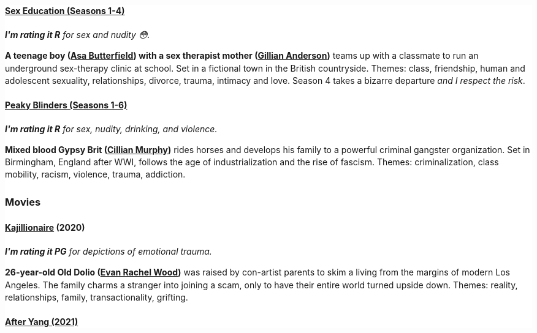 #### [Sex Education (Seasons 1-4)](https://www.imdb.com/title/tt7767422)

<iframe width="560" height="315" src="https://www.youtube.com/embed/zmgYlYw7Uwk?rel=0" title="YouTube video player" frameborder="0" allow="accelerometer; autoplay; clipboard-write; encrypted-media; gyroscope; picture-in-picture; web-share" referrerpolicy="strict-origin-when-cross-origin" allowfullscreen></iframe>

_**I'm rating it R** for sex and nudity 😳._

**A teenage boy ([Asa Butterfield](https://www.imdb.com/name/nm2633535/?ref_=nv_sr_srsg_0_tt_0_nm_8_in_0_q_asa%2520)) with a sex therapist mother ([Gillian Anderson](https://www.imdb.com/name/nm0000096/))** teams up with a classmate to run an underground sex-therapy clinic at school. Set in a fictional town in the British countryside. Themes: class, friendship, human and adolescent sexuality, relationships, divorce, trauma, intimacy and love. Season 4 takes a bizarre departure _and I respect the risk_.

#### [Peaky Blinders (Seasons 1-6)](https://www.imdb.com/title/tt2442560/?ref_=fn_all_ttl_1)

<iframe width="560" height="315" src="https://www.youtube.com/embed/Ruyl8_PT_y8?rel=0" title="YouTube video player" frameborder="0" allow="accelerometer; autoplay; clipboard-write; encrypted-media; gyroscope; picture-in-picture; web-share" referrerpolicy="strict-origin-when-cross-origin" allowfullscreen></iframe>

_**I'm rating it R** for sex, nudity, drinking, and violence._

**Mixed blood Gypsy Brit ([Cillian Murphy](https://www.imdb.com/name/nm0614165/))** rides horses and develops his family to a powerful criminal gangster organization.
Set in Birmingham, England after WWI, follows the age of industrialization and the rise of fascism. Themes: criminalization, class mobility, racism, violence, trauma, addiction.

### Movies

#### [Kajillionaire](https://www.imdb.com/title/tt8143990/?ref_=nm_flmg_knf_t_3) (2020)

<iframe width="560" height="315" src="https://www.youtube.com/embed/Sn4SMxMBqzg?rel=0" title="YouTube video player" frameborder="0" allow="accelerometer; autoplay; clipboard-write; encrypted-media; gyroscope; picture-in-picture; web-share" referrerpolicy="strict-origin-when-cross-origin" allowfullscreen></iframe>

_**I'm rating it PG** for depictions of emotional trauma._

**26-year-old Old Dolio ([Evan Rachel Wood](https://www.imdb.com/name/nm0939697/))** was raised by con-artist parents to skim a living from the margins of modern Los Angeles. The family charms a stranger into joining a scam, only to have their entire world turned upside down. Themes: reality, relationships, family, transactionality, grifting.

#### [After Yang (2021)](https://www.imdb.com/title/tt8633464/)

<iframe width="560" height="315" src="https://www.youtube.com/embed/Kwp32zLc08c?rel=0" title="YouTube video player" frameborder="0" allow="accelerometer; autoplay; clipboard-write; encrypted-media; gyroscope; picture-in-picture; web-share" referrerpolicy="strict-origin-when-cross-origin" allowfullscreen></iframe>
